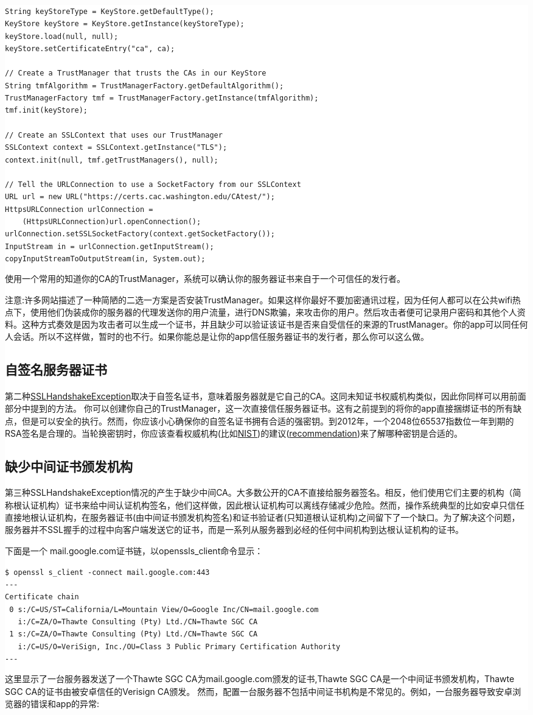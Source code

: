 ```
String keyStoreType = KeyStore.getDefaultType();
KeyStore keyStore = KeyStore.getInstance(keyStoreType);
keyStore.load(null, null);
keyStore.setCertificateEntry("ca", ca);

// Create a TrustManager that trusts the CAs in our KeyStore
String tmfAlgorithm = TrustManagerFactory.getDefaultAlgorithm();
TrustManagerFactory tmf = TrustManagerFactory.getInstance(tmfAlgorithm);
tmf.init(keyStore);

// Create an SSLContext that uses our TrustManager
SSLContext context = SSLContext.getInstance("TLS");
context.init(null, tmf.getTrustManagers(), null);

// Tell the URLConnection to use a SocketFactory from our SSLContext
URL url = new URL("https://certs.cac.washington.edu/CAtest/");
HttpsURLConnection urlConnection =
    (HttpsURLConnection)url.openConnection();
urlConnection.setSSLSocketFactory(context.getSocketFactory());
InputStream in = urlConnection.getInputStream();
copyInputStreamToOutputStream(in, System.out);
```

使用一个常用的知道你的CA的TrustManager，系统可以确认你的服务器证书来自于一个可信任的发行者。

注意:许多网站描述了一种简陋的二选一方案是否安装TrustManager。如果这样你最好不要加密通讯过程，因为任何人都可以在公共wifi热点下，使用他们伪装成你的服务器的代理发送你的用户流量，进行DNS欺骗，来攻击你的用户。然后攻击者便可记录用户密码和其他个人资料。这种方式奏效是因为攻击者可以生成一个证书，并且缺少可以验证该证书是否来自受信任的来源的TrustManager。你的app可以同任何人会话。所以不这样做，暂时的也不行。如果你能总是让你的app信任服务器证书的发行者，那么你可以这么做。

## 自签名服务器证书

第二种[SSLHandshakeException](http://developer.android.com/reference/javax/net/ssl/SSLHandshakeException.html)取决于自签名证书，意味着服务器就是它自己的CA。这同未知证书权威机构类似，因此你同样可以用前面部分中提到的方法。
你可以创建你自己的TrustManager，这一次直接信任服务器证书。这有之前提到的将你的app直接捆绑证书的所有缺点，但是可以安全的执行。然而，你应该小心确保你的自签名证书拥有合适的强密钥。到2012年，一个2048位65537指数位一年到期的RSA签名是合理的。当轮换密钥时，你应该查看权威机构(比如[NIST](http://www.nist.gov/))的建议([recommendation](http://csrc.nist.gov/groups/ST/key_mgmt/index.html))来了解哪种密钥是合适的。


## 缺少中间证书颁发机构

第三种SSLHandshakeException情况的产生于缺少中间CA。大多数公开的CA不直接给服务器签名。相反，他们使用它们主要的机构（简称根认证机构）证书来给中间认证机构签名，他们这样做，因此根认证机构可以离线存储减少危险。然而，操作系统典型的比如安卓只信任直接地根认证机构，在服务器证书(由中间证书颁发机构签名)和证书验证者(只知道根认证机构)之间留下了一个缺口。为了解决这个问题，服务器并不SSL握手的过程中向客户端发送它的证书，而是一系列从服务器到必经的任何中间机构到达根认证机构的证书。

下面是一个 mail.google.com证书链，以openssls_client命令显示：

```
$ openssl s_client -connect mail.google.com:443
---
Certificate chain
 0 s:/C=US/ST=California/L=Mountain View/O=Google Inc/CN=mail.google.com
   i:/C=ZA/O=Thawte Consulting (Pty) Ltd./CN=Thawte SGC CA
 1 s:/C=ZA/O=Thawte Consulting (Pty) Ltd./CN=Thawte SGC CA
   i:/C=US/O=VeriSign, Inc./OU=Class 3 Public Primary Certification Authority
---
```
这里显示了一台服务器发送了一个Thawte SGC CA为mail.google.com颁发的证书,Thawte SGC CA是一个中间证书颁发机构，Thawte SGC CA的证书由被安卓信任的Verisign CA颁发。
然而，配置一台服务器不包括中间证书机构是不常见的。例如，一台服务器导致安卓浏览器的错误和app的异常:
